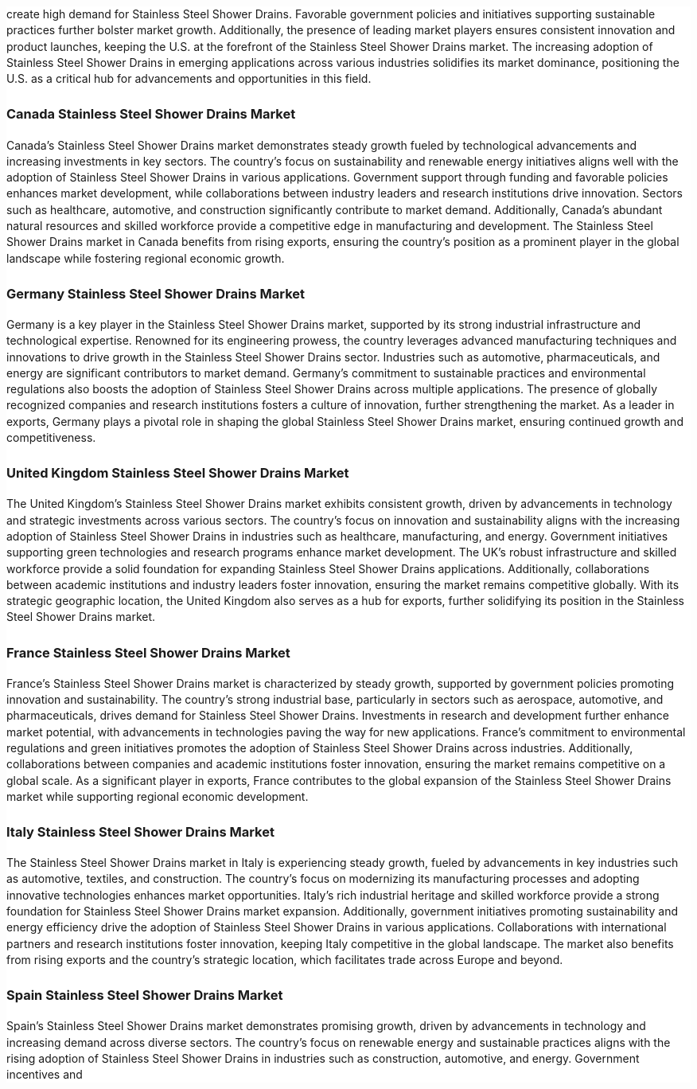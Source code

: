 create high demand for Stainless Steel Shower Drains. Favorable government policies and initiatives supporting sustainable practices further bolster market growth. Additionally, the presence of leading market players ensures consistent innovation and product launches, keeping the U.S. at the forefront of the Stainless Steel Shower Drains market. The increasing adoption of Stainless Steel Shower Drains in emerging applications across various industries solidifies its market dominance, positioning the U.S. as a critical hub for advancements and opportunities in this field.</p><h3>Canada Stainless Steel Shower Drains Market</h3><p>Canada&rsquo;s Stainless Steel Shower Drains market demonstrates steady growth fueled by technological advancements and increasing investments in key sectors. The country&rsquo;s focus on sustainability and renewable energy initiatives aligns well with the adoption of Stainless Steel Shower Drains in various applications. Government support through funding and favorable policies enhances market development, while collaborations between industry leaders and research institutions drive innovation. Sectors such as healthcare, automotive, and construction significantly contribute to market demand. Additionally, Canada&rsquo;s abundant natural resources and skilled workforce provide a competitive edge in manufacturing and development. The Stainless Steel Shower Drains market in Canada benefits from rising exports, ensuring the country&rsquo;s position as a prominent player in the global landscape while fostering regional economic growth.</p><h3>Germany Stainless Steel Shower Drains Market</h3><p>Germany is a key player in the Stainless Steel Shower Drains market, supported by its strong industrial infrastructure and technological expertise. Renowned for its engineering prowess, the country leverages advanced manufacturing techniques and innovations to drive growth in the Stainless Steel Shower Drains sector. Industries such as automotive, pharmaceuticals, and energy are significant contributors to market demand. Germany&rsquo;s commitment to sustainable practices and environmental regulations also boosts the adoption of Stainless Steel Shower Drains across multiple applications. The presence of globally recognized companies and research institutions fosters a culture of innovation, further strengthening the market. As a leader in exports, Germany plays a pivotal role in shaping the global Stainless Steel Shower Drains market, ensuring continued growth and competitiveness.</p><h3>United Kingdom Stainless Steel Shower Drains Market</h3><p>The United Kingdom&rsquo;s Stainless Steel Shower Drains market exhibits consistent growth, driven by advancements in technology and strategic investments across various sectors. The country&rsquo;s focus on innovation and sustainability aligns with the increasing adoption of Stainless Steel Shower Drains in industries such as healthcare, manufacturing, and energy. Government initiatives supporting green technologies and research programs enhance market development. The UK&rsquo;s robust infrastructure and skilled workforce provide a solid foundation for expanding Stainless Steel Shower Drains applications. Additionally, collaborations between academic institutions and industry leaders foster innovation, ensuring the market remains competitive globally. With its strategic geographic location, the United Kingdom also serves as a hub for exports, further solidifying its position in the Stainless Steel Shower Drains market.</p><h3>France Stainless Steel Shower Drains Market</h3><p>France&rsquo;s Stainless Steel Shower Drains market is characterized by steady growth, supported by government policies promoting innovation and sustainability. The country&rsquo;s strong industrial base, particularly in sectors such as aerospace, automotive, and pharmaceuticals, drives demand for Stainless Steel Shower Drains. Investments in research and development further enhance market potential, with advancements in technologies paving the way for new applications. France&rsquo;s commitment to environmental regulations and green initiatives promotes the adoption of Stainless Steel Shower Drains across industries. Additionally, collaborations between companies and academic institutions foster innovation, ensuring the market remains competitive on a global scale. As a significant player in exports, France contributes to the global expansion of the Stainless Steel Shower Drains market while supporting regional economic development.</p><h3>Italy Stainless Steel Shower Drains Market</h3><p>The Stainless Steel Shower Drains market in Italy is experiencing steady growth, fueled by advancements in key industries such as automotive, textiles, and construction. The country&rsquo;s focus on modernizing its manufacturing processes and adopting innovative technologies enhances market opportunities. Italy&rsquo;s rich industrial heritage and skilled workforce provide a strong foundation for Stainless Steel Shower Drains market expansion. Additionally, government initiatives promoting sustainability and energy efficiency drive the adoption of Stainless Steel Shower Drains in various applications. Collaborations with international partners and research institutions foster innovation, keeping Italy competitive in the global landscape. The market also benefits from rising exports and the country&rsquo;s strategic location, which facilitates trade across Europe and beyond.</p><h3>Spain Stainless Steel Shower Drains Market</h3><p>Spain&rsquo;s Stainless Steel Shower Drains market demonstrates promising growth, driven by advancements in technology and increasing demand across diverse sectors. The country&rsquo;s focus on renewable energy and sustainable practices aligns with the rising adoption of Stainless Steel Shower Drains in industries such as construction, automotive, and energy. Government incentives and